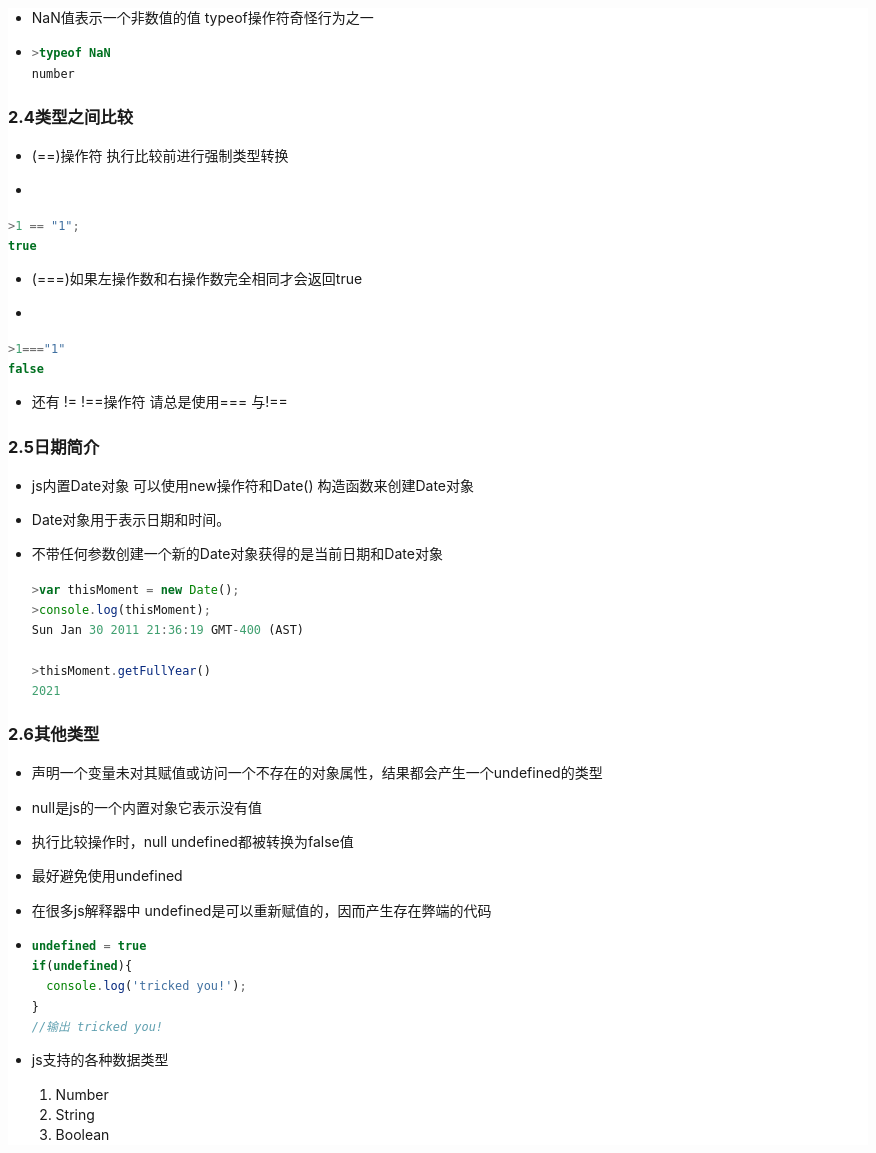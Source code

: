 - NaN值表示一个非数值的值 typeof操作符奇怪行为之一

- ```javascript
  >typeof NaN
  number
  ```

### 2.4类型之间比较

- (==)操作符 执行比较前进行强制类型转换

- 

  ```javascript
  >1 == "1";
  true
  ```

- (===)如果左操作数和右操作数完全相同才会返回true

- 

  ```javascript
  >1==="1"
  false
  ```

- 还有 != !==操作符 请总是使用=== 与!==

### 2.5日期简介

- js内置Date对象 可以使用new操作符和Date() 构造函数来创建Date对象

- Date对象用于表示日期和时间。

- 不带任何参数创建一个新的Date对象获得的是当前日期和Date对象

  ```javascript
  >var thisMoment = new Date();
  >console.log(thisMoment);
  Sun Jan 30 2011 21:36:19 GMT-400 (AST)
  
  >thisMoment.getFullYear()
  2021
  ```

### 2.6其他类型

- 声明一个变量未对其赋值或访问一个不存在的对象属性，结果都会产生一个undefined的类型

- null是js的一个内置对象它表示没有值

- 执行比较操作时，null undefined都被转换为false值

- 最好避免使用undefined

- 在很多js解释器中 undefined是可以重新赋值的，因而产生存在弊端的代码

- ```JavaScript
  undefined = true
  if(undefined){
    console.log('tricked you!');
  }
  //输出 tricked you!
  ```

- js支持的各种数据类型

  1. Number
  2. String
  3. Boolean
  ```